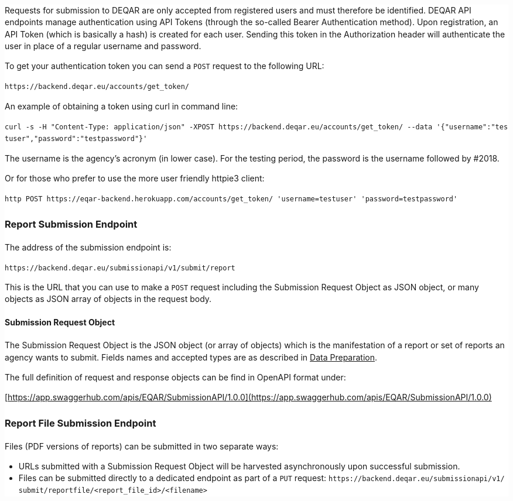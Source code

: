 Requests for submission to DEQAR are only accepted from registered users and
must therefore be identified. DEQAR API endpoints manage authentication using
API Tokens (through the so-called Bearer Authentication method). Upon
registration, an API Token (which is basically a hash) is created for each user.
Sending this token in the Authorization header will authenticate the user in
place of a regular username and password.

To get your authentication token you can send a `POST` request to the following URL:

`https://backend.deqar.eu/accounts/get_token/`

An example of obtaining a token using curl in command line:

```
curl -s -H "Content-Type: application/json" -XPOST https://backend.deqar.eu/accounts/get_token/ --data '{"username":"testuser","password":"testpassword"}'
```

The username is the agency’s acronym (in lower case). For the testing period, the password is the username followed by #2018.

Or for those who prefer to use the more user friendly httpie3 client:

```
http POST https://eqar-backend.herokuapp.com/accounts/get_token/ 'username=testuser' 'password=testpassword'
```

### Report Submission Endpoint

The address of the submission endpoint is:

`https://backend.deqar.eu/submissionapi/v1/submit/report`

This is the URL that you can use to make a `POST` request including the Submission
Request Object as JSON object, or many objects as JSON array of objects in the
request body.

#### Submission Request Object

The Submission Request Object is the JSON object (or array of objects) which is
the manifestation of a report or set of reports an agency wants to submit.
Fields names and accepted types are as described in [Data Preparation](submission_object_fields.md).

The full definition of request and response objects can be find in OpenAPI format under:

[https://app.swaggerhub.com/apis/EQAR/SubmissionAPI/1.0.0](https://app.swaggerhub.com/apis/EQAR/SubmissionAPI/1.0.0)

### Report File Submission Endpoint

Files (PDF versions of reports) can be submitted in two separate ways:

 - URLs submitted with a Submission Request Object will be harvested asynchronously upon successful submission.
 - Files can be submitted directly to a dedicated endpoint as part of a `PUT` request:
   `https://backend.deqar.eu/submissionapi/v1/submit/reportfile/<report_file_id>/<filename>`
